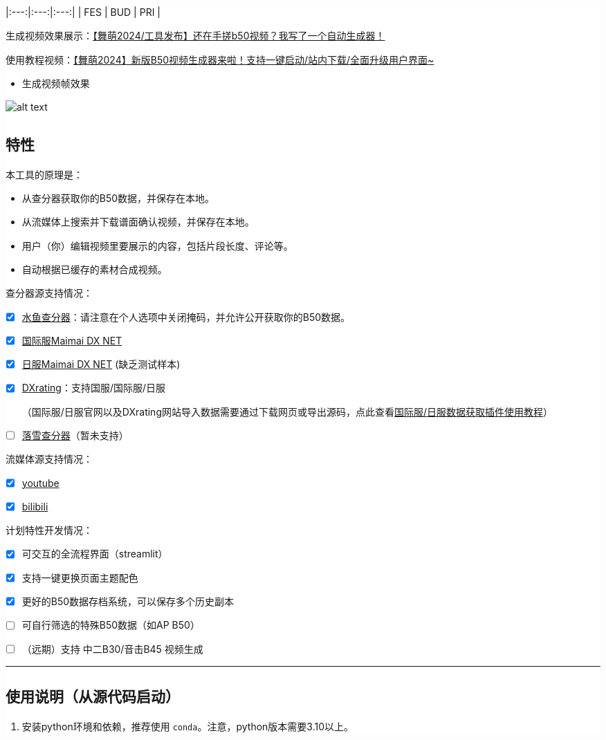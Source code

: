 |:---:|:---:|:---:|
| FES | BUD | PRI |

生成视频效果展示：[【舞萌2024/工具发布】还在手搓b50视频？我写了一个自动生成器！](https://www.bilibili.com/video/BV1bJi2YVEiE)

使用教程视频：[【舞萌2024】新版B50视频生成器来啦！支持一键启动/站内下载/全面升级用户界面~](https://www.bilibili.com/video/BV1G2kBY5Edq)

- 生成视频帧效果

![alt text](md_res/image.png)


## 特性

本工具的原理是：

- 从查分器获取你的B50数据，并保存在本地。

- 从流媒体上搜索并下载谱面确认视频，并保存在本地。

- 用户（你）编辑视频里要展示的内容，包括片段长度、评论等。

- 自动根据已缓存的素材合成视频。

查分器源支持情况：

- [x] [水鱼查分器](https://www.diving-fish.com/maimaidx/prober/)：请注意在个人选项中关闭掩码，并允许公开获取你的B50数据。

- [x] [国际服Maimai DX NET](https://maimaidx-eng.com/maimai-mobile/home/ratingTargetMusic/)

- [x] [日服Maimai DX NET](https://maimaidx.jp/maimai-mobile/home/ratingTargetMusic/) (缺乏测试样本)

- [x] [DXrating](https://dxrating.net/rating)：支持国服/国际服/日服

    （国际服/日服官网以及DXrating网站导入数据需要通过下载网页或导出源码，点此查看[国际服/日服数据获取插件使用教程](docs/DX_NET_Guide.md)）

- [ ] [落雪查分器](https://maimai.lxns.net/)（暂未支持）

流媒体源支持情况：

- [x] [youtube](https://www.youtube.com/)

- [x] [bilibili](https://www.bilibili.com/)

计划特性开发情况：

- [x] 可交互的全流程界面（streamlit）

- [x] 支持一键更换页面主题配色

- [x] 更好的B50数据存档系统，可以保存多个历史副本

- [ ] 可自行筛选的特殊B50数据（如AP B50）

- [ ] （远期）支持 中二B30/音击B45 视频生成

---

## 使用说明（从源代码启动）

1. 安装python环境和依赖，推荐使用 `conda`。注意，python版本需要3.10以上。
